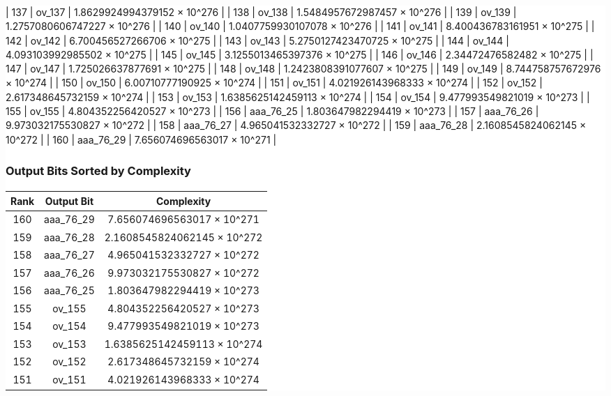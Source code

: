 | 137 | ov_137 | 1.8629924994379152 × 10^276 |
| 138 | ov_138 | 1.5484957672987457 × 10^276 |
| 139 | ov_139 | 1.2757080606747227 × 10^276 |
| 140 | ov_140 | 1.0407759930107078 × 10^276 |
| 141 | ov_141 | 8.400436783161951 × 10^275 |
| 142 | ov_142 | 6.700456527266706 × 10^275 |
| 143 | ov_143 | 5.2750127423470725 × 10^275 |
| 144 | ov_144 | 4.093103992985502 × 10^275 |
| 145 | ov_145 | 3.1255013465397376 × 10^275 |
| 146 | ov_146 | 2.34472476582482 × 10^275 |
| 147 | ov_147 | 1.725026637877691 × 10^275 |
| 148 | ov_148 | 1.2423808391077607 × 10^275 |
| 149 | ov_149 | 8.744758757672976 × 10^274 |
| 150 | ov_150 | 6.00710777190925 × 10^274 |
| 151 | ov_151 | 4.021926143968333 × 10^274 |
| 152 | ov_152 | 2.617348645732159 × 10^274 |
| 153 | ov_153 | 1.6385625142459113 × 10^274 |
| 154 | ov_154 | 9.477993549821019 × 10^273 |
| 155 | ov_155 | 4.804352256420527 × 10^273 |
| 156 | aaa_76_25 | 1.803647982294419 × 10^273 |
| 157 | aaa_76_26 | 9.973032175530827 × 10^272 |
| 158 | aaa_76_27 | 4.965041532332727 × 10^272 |
| 159 | aaa_76_28 | 2.1608545824062145 × 10^272 |
| 160 | aaa_76_29 | 7.656074696563017 × 10^271 |

### Output Bits Sorted by Complexity

| Rank | Output Bit | Complexity |
|:----:|:----------:|:----------:|
| 160 | aaa_76_29 | 7.656074696563017 × 10^271 |
| 159 | aaa_76_28 | 2.1608545824062145 × 10^272 |
| 158 | aaa_76_27 | 4.965041532332727 × 10^272 |
| 157 | aaa_76_26 | 9.973032175530827 × 10^272 |
| 156 | aaa_76_25 | 1.803647982294419 × 10^273 |
| 155 | ov_155 | 4.804352256420527 × 10^273 |
| 154 | ov_154 | 9.477993549821019 × 10^273 |
| 153 | ov_153 | 1.6385625142459113 × 10^274 |
| 152 | ov_152 | 2.617348645732159 × 10^274 |
| 151 | ov_151 | 4.021926143968333 × 10^274 |